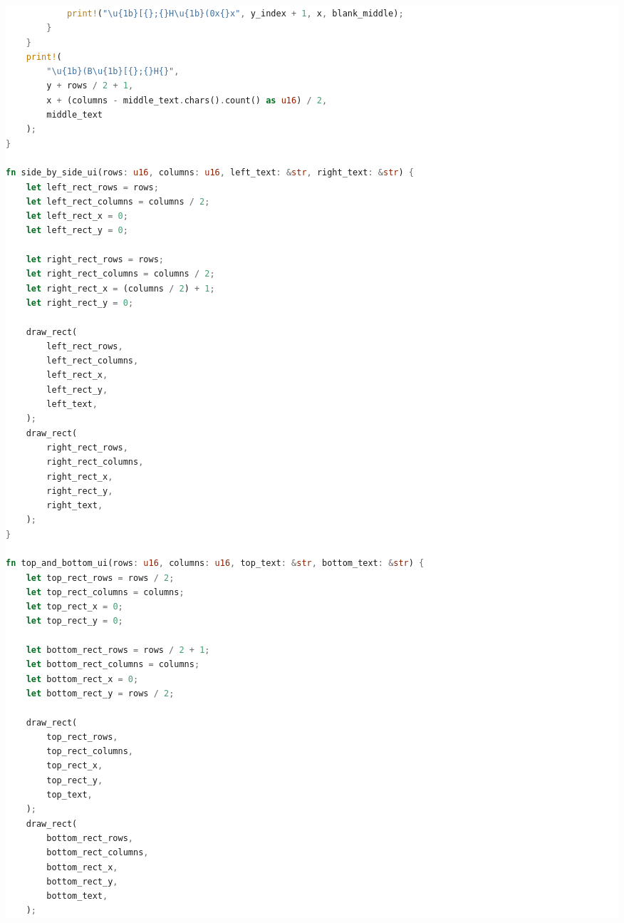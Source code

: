 ```rust
            print!("\u{1b}[{};{}H\u{1b}(0x{}x", y_index + 1, x, blank_middle);
        }
    }
    print!(
        "\u{1b}(B\u{1b}[{};{}H{}",
        y + rows / 2 + 1,
        x + (columns - middle_text.chars().count() as u16) / 2,
        middle_text
    );
}

fn side_by_side_ui(rows: u16, columns: u16, left_text: &str, right_text: &str) {
    let left_rect_rows = rows;
    let left_rect_columns = columns / 2;
    let left_rect_x = 0;
    let left_rect_y = 0;

    let right_rect_rows = rows;
    let right_rect_columns = columns / 2;
    let right_rect_x = (columns / 2) + 1;
    let right_rect_y = 0;

    draw_rect(
        left_rect_rows,
        left_rect_columns,
        left_rect_x,
        left_rect_y,
        left_text,
    );
    draw_rect(
        right_rect_rows,
        right_rect_columns,
        right_rect_x,
        right_rect_y,
        right_text,
    );
}

fn top_and_bottom_ui(rows: u16, columns: u16, top_text: &str, bottom_text: &str) {
    let top_rect_rows = rows / 2;
    let top_rect_columns = columns;
    let top_rect_x = 0;
    let top_rect_y = 0;

    let bottom_rect_rows = rows / 2 + 1;
    let bottom_rect_columns = columns;
    let bottom_rect_x = 0;
    let bottom_rect_y = rows / 2;

    draw_rect(
        top_rect_rows,
        top_rect_columns,
        top_rect_x,
        top_rect_y,
        top_text,
    );
    draw_rect(
        bottom_rect_rows,
        bottom_rect_columns,
        bottom_rect_x,
        bottom_rect_y,
        bottom_text,
    );
```